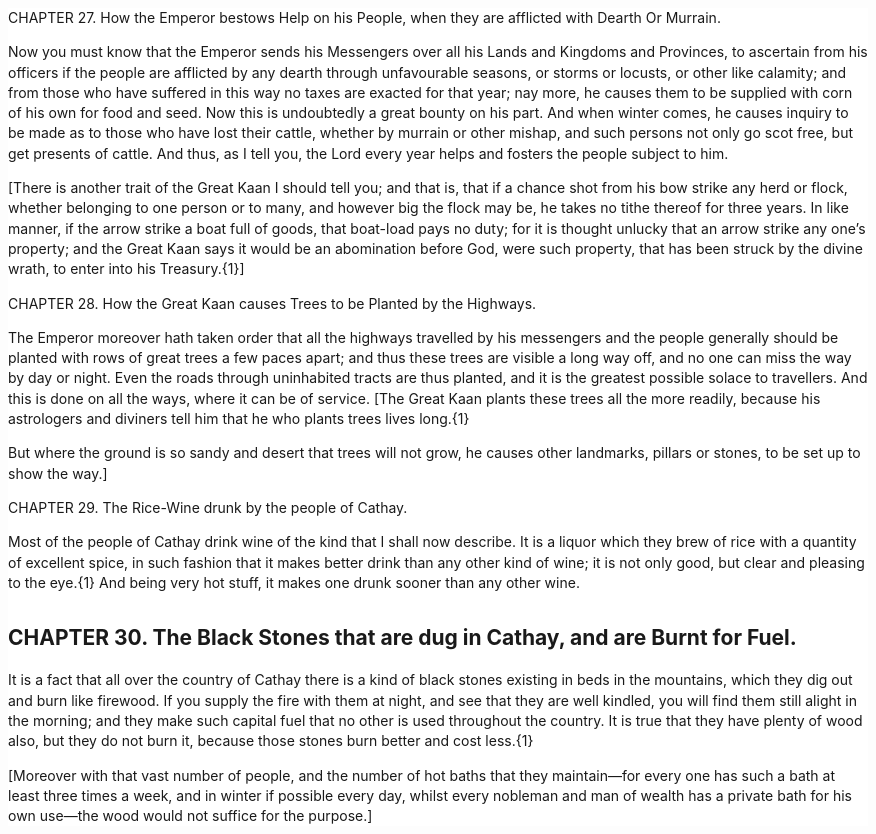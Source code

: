 


CHAPTER 27. How the Emperor bestows Help on his People, when they are afflicted with Dearth Or Murrain.

Now you must know that the Emperor sends his Messengers over all his Lands and Kingdoms and Provinces, to ascertain from his officers if the people are afflicted by any dearth through unfavourable seasons, or storms or locusts, or other like calamity; and from those who have suffered in this way no taxes are exacted for that year; nay more, he causes them to be supplied with corn of his own for food and seed. Now this is undoubtedly a great bounty on his part. And when winter comes, he causes inquiry to be made as to those who have lost their cattle, whether by murrain or other mishap, and such persons not only go scot free, but get presents of cattle. And thus, as I tell you, the Lord every year helps and fosters the people subject to him.

[There is another trait of the Great Kaan I should tell you; and that is, that if a chance shot from his bow strike any herd or flock, whether belonging to one person or to many, and however big the flock may be, he takes no tithe thereof for three years. In like manner, if the arrow strike a boat full of goods, that boat-load pays no duty; for it is thought unlucky that an arrow strike any one’s property; and the Great Kaan says it would be an abomination before God, were such property, that has been struck by the divine wrath, to enter into his Treasury.{1}]



CHAPTER 28. How the Great Kaan causes Trees to be Planted by the Highways.

The Emperor moreover hath taken order that all the highways travelled by his messengers and the people generally should be planted with rows of great trees a few paces apart; and thus these trees are visible a long way off, and no one can miss the way by day or night. Even the roads through uninhabited tracts are thus planted, and it is the greatest possible solace to travellers. And this is done on all the ways, where it can be of service. [The Great Kaan plants these trees all the more readily, because his astrologers and diviners tell him that he who plants trees lives long.{1}

But where the ground is so sandy and desert that trees will not grow, he causes other landmarks, pillars or stones, to be set up to show the way.]



CHAPTER 29. The Rice-Wine drunk by the people of Cathay.

Most of the people of Cathay drink wine of the kind that I shall now describe. It is a liquor which they brew of rice with a quantity of excellent spice, in such fashion that it makes better drink than any other kind of wine; it is not only good, but clear and pleasing to the eye.{1} And being very hot stuff, it makes one drunk sooner than any other wine.



## CHAPTER 30. The Black Stones that are dug in Cathay, and are Burnt for Fuel.

It is a fact that all over the country of Cathay there is a kind of black stones existing in beds in the mountains, which they dig out and burn like firewood. If you supply the fire with them at night, and see that they are well kindled, you will find them still alight in the morning; and they make such capital fuel that no other is used throughout the country. It is true that they have plenty of wood also, but they do not burn it, because those stones burn better and cost less.{1}

[Moreover with that vast number of people, and the number of hot baths that they maintain—for every one has such a bath at least three times a week, and in winter if possible every day, whilst every nobleman and man of wealth has a private bath for his own use—the wood would not suffice for the purpose.]
